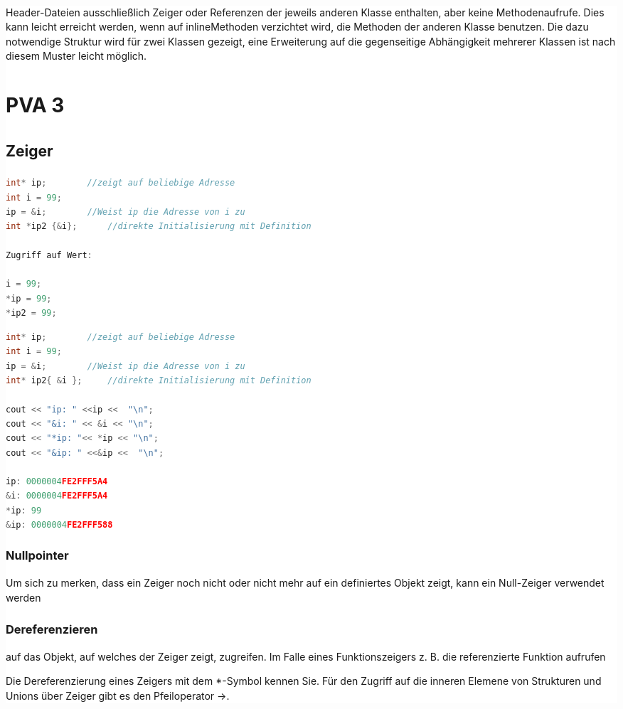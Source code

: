 Header-Dateien ausschließlich Zeiger oder Referenzen der jeweils anderen Klasse enthalten, aber keine Methodenaufrufe. Dies kann leicht erreicht werden, wenn auf inlineMethoden verzichtet wird, die Methoden der anderen Klasse benutzen. Die dazu notwendige Struktur wird für zwei Klassen gezeigt, eine Erweiterung auf die gegenseitige
Abhängigkeit mehrerer Klassen ist nach diesem Muster leicht möglich.

# PVA 3

## Zeiger

```cpp
int* ip;		//zeigt auf beliebige Adresse
int i = 99;
ip = &i;		//Weist ip die Adresse von i zu
int *ip2 {&i};		//direkte Initialisierung mit Definition

Zugriff auf Wert:

i = 99;
*ip = 99;
*ip2 = 99;

```

```cpp
int* ip;		//zeigt auf beliebige Adresse
int i = 99;
ip = &i;		//Weist ip die Adresse von i zu
int* ip2{ &i };		//direkte Initialisierung mit Definition

cout << "ip: " <<ip <<  "\n";
cout << "&i: " << &i << "\n";
cout << "*ip: "<< *ip << "\n";
cout << "&ip: " <<&ip <<  "\n";

ip: 0000004FE2FFF5A4
&i: 0000004FE2FFF5A4
*ip: 99
&ip: 0000004FE2FFF588
```
### Nullpointer
Um sich zu merken, dass ein Zeiger noch nicht oder nicht mehr auf ein definiertes
Objekt zeigt, kann ein Null-Zeiger verwendet werden


### Dereferenzieren
auf das Objekt, auf welches der Zeiger zeigt, zugreifen. Im Falle eines Funktionszeigers z. B. die referenzierte Funktion aufrufen

Die Dereferenzierung eines Zeigers mit dem *-Symbol kennen Sie. Für den Zugriff auf
die inneren Elemene von Strukturen und Unions über Zeiger gibt es den Pfeiloperator ->.
